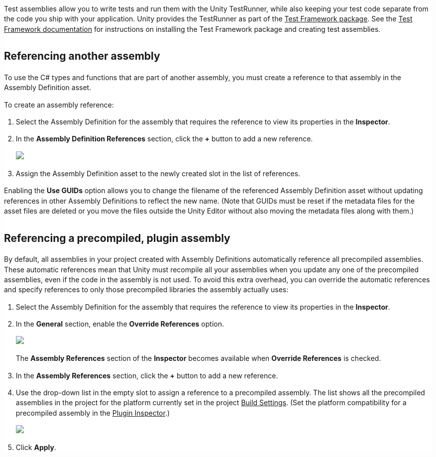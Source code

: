 Test assemblies allow you to write tests and run them with the Unity TestRunner, while also keeping your test code separate from the code you ship with your application. Unity provides the TestRunner as part of the [Test Framework package]. See the [Test Framework documentation] for instructions on installing the Test Framework package and creating test assemblies.

## Referencing another assembly

To use the C# types and functions that are part of another assembly, you must create a reference to that assembly in the Assembly Definition asset.

To create an assembly reference:

1. Select the Assembly Definition for the assembly that requires the reference to view its properties in the **Inspector**.

2. In the **Assembly Definition References** section, click the **+** button to add a new reference.

    ![](https://docs.unity3d.com/2021.3/Documentation/uploads/Main/asmdef-4.png)

3. Assign the Assembly Definition asset to the newly created slot in the list of references.

Enabling the **Use GUIDs** option allows you to change the filename of the referenced Assembly Definition asset without updating references in other Assembly Definitions to reflect the new name. (Note that GUIDs must be reset if the metadata files for the asset files are deleted or you move the files outside the Unity Editor without also moving the metadata files along with them.)

## Referencing a precompiled, plugin assembly

By default, all assemblies in your project created with Assembly Definitions automatically reference all precompiled assemblies. These automatic references mean that Unity must recompile all your assemblies when you update any one of the precompiled assemblies, even if the code in the assembly is not used. To avoid this extra overhead, you can override the automatic references and specify references to only those precompiled libraries the assembly actually uses:

1. Select the Assembly Definition for the assembly that requires the reference to view its properties in the **Inspector**.

2. In the **General** section, enable the **Override References** option.

    ![](https://docs.unity3d.com/2021.3/Documentation/uploads/Main/asmdef-5.png)

    The **Assembly References** section of the **Inspector** becomes available when **Override References** is checked.

3. In the **Assembly References** section, click the **+** button to add a new reference.

4. Use the drop-down list in the empty slot to assign a reference to a precompiled assembly. The list shows all the precompiled assemblies in the project for the platform currently set in the project [Build Settings]. (Set the platform compatibility for a precompiled assembly in the [Plugin Inspector].)

    ![](https://docs.unity3d.com/2021.3/Documentation/uploads/Main/asmdef-6.png)

5. Click **Apply**.


[.NET assembly metadata values]: https://docs.microsoft.com/en-us/dotnet/standard/assembly/set-attributes
[Assemblies in .NET]: https://docs.microsoft.com/en-us/dotnet/standard/assembly/
[Assembly Definition File Format]: https://docs.unity3d.com/2021.3/Documentation/Manual/AssemblyDefinitionFileFormat.html
[Assembly Definition properties]: https://docs.unity3d.com/2021.3/Documentation/Manual/class-AssemblyDefinitionImporter.html
[Assembly Definition Reference properties]: https://docs.unity3d.com/2021.3/Documentation/Manual/class-AssemblyDefinitionImporter.html#assembly-definition-reference-properties
[Assembly Definition References]: https://docs.unity3d.com/2021.3/Documentation/Manual/class-AssemblyDefinitionReferenceImporter.html
[Assembly References]: https://docs.unity3d.com/2021.3/Documentation/Manual/ScriptCompilationAssemblyDefinitionFiles.html#reference-another-assembly
[Asset Store packages]: https://docs.unity3d.com/2021.3/Documentation/Manual/AssetStorePackages.html
[Auto Referenced option]: https://docs.unity3d.com/2021.3/Documentation/Manual/class-AssemblyDefinitionImporter.html#general
[Auto Referenced property]: https://docs.unity3d.com/2021.3/Documentation/Manual/PluginInspector.html
[Auto Referenced]: https://docs.unity3d.com/2021.3/Documentation/Manual/class-AssemblyDefinitionImporter.html#general
[Build Settings]: https://docs.unity3d.com/2021.3/Documentation/Manual/BuildSettings.html
[Conditionally building an assembly]: https://docs.unity3d.com/2021.3/Documentation/Manual/ScriptCompilationAssemblyDefinitionFiles.html#conditional-assembly
[Create a platform-specific assembly]: https://docs.unity3d.com/2021.3/Documentation/Manual/ScriptCompilationAssemblyDefinitionFiles.html#create-platform-specific
[Create an Assembly Definition asset]: https://docs.unity3d.com/2021.3/Documentation/Manual/ScriptCompilationAssemblyDefinitionFiles.html#create-asmdef
[create Assembly Definition assets]: https://docs.unity3d.com/2021.3/Documentation/Manual/ScriptCompilationAssemblyDefinitionFiles.html#create-asmdef
[create Assembly Definition Reference assets]: https://docs.unity3d.com/2021.3/Documentation/Manual/ScriptCompilationAssemblyDefinitionFiles.html#create-asmref
[Creating a platform-specific assembly]: https://docs.unity3d.com/2021.3/Documentation/Manual/ScriptCompilationAssemblyDefinitionFiles.html#create-platform-specific
[Creating a test assembly]: https://docs.unity3d.com/2021.3/Documentation/Manual/ScriptCompilationAssemblyDefinitionFiles.html#create-test-assembly
[Creating an Assembly Definition asset]: https://docs.unity3d.com/2021.3/Documentation/Manual/ScriptCompilationAssemblyDefinitionFiles.html#create-asmdef
[Creating an Assembly Definition Reference asset]: https://docs.unity3d.com/2021.3/Documentation/Manual/ScriptCompilationAssemblyDefinitionFiles.html#create-asmref
[Creating an assembly for Editor code]: https://docs.unity3d.com/2021.3/Documentation/Manual/ScriptCompilationAssemblyDefinitionFiles.html#create-editor-assembly
[Define Constraints]: https://docs.unity3d.com/2021.3/Documentation/Manual/ScriptCompilationAssemblyDefinitionFiles.html#define-constraints
[Defining assemblies]: https://docs.unity3d.com/2021.3/Documentation/Manual/ScriptCompilationAssemblyDefinitionFiles.html#defining-assemblies
[Defining symbols based on project packages]: https://docs.unity3d.com/2021.3/Documentation/Manual/ScriptCompilationAssemblyDefinitionFiles.html#define-symbols
[few smaller, specialized predefined assemblies]: https://docs.unity3d.com/2021.3/Documentation/Manual/ScriptCompileOrderFolders.html
[Finding which assembly a script belongs to]: https://docs.unity3d.com/2021.3/Documentation/Manual/ScriptCompilationAssemblyDefinitionFiles.html#find-assembly
[Getting assembly information in build scripts]: https://docs.unity3d.com/2021.3/Documentation/Manual/ScriptCompilationAssemblyDefinitionFiles.html#get-assembly-info
[InternalsVisibleTo]: https://docs.microsoft.com/en-us/dotnet/api/system.runtime.compilerservices.internalsvisibletoattribute?view=netcore-2.0
[No Engine References]: https://docs.unity3d.com/2021.3/Documentation/Manual/class-AssemblyDefinitionImporter.html#general
[Override References]: https://docs.unity3d.com/2021.3/Documentation/Manual/class-AssemblyDefinitionImporter.html#general
[Package Versioning]: https://docs.unity3d.com/2021.3/Documentation/Manual/upm-semver.html
[Platform dependent compilation]: https://docs.unity3d.com/2021.3/Documentation/Manual/PlatformDependentCompilation.html
[Plugin Inspector]: https://docs.unity3d.com/2021.3/Documentation/Manual/PluginInspector.html
[Preserve attribute]: https://docs.unity3d.com/2021.3/Documentation/Manual/ManagedCodeStripping.html#PreserveAttribute
[References and dependencies]: https://docs.unity3d.com/2021.3/Documentation/Manual/ScriptCompilationAssemblyDefinitionFiles.html#reference-and-assemblies
[Referencing a precompiled, plugin assembly]: https://docs.unity3d.com/2021.3/Documentation/Manual/ScriptCompilationAssemblyDefinitionFiles.html#reference-precompiled-assembly
[Referencing another assembly]: https://docs.unity3d.com/2021.3/Documentation/Manual/ScriptCompilationAssemblyDefinitionFiles.html#reference-another-assembly
[Scripting Define Symbols]: https://docs.unity3d.com/2021.3/Documentation/Manual/class-PlayerSettingsStandalone.html#Configuration
[Semantic Versioning]: https://semver.org/
[Special folders]: https://docs.unity3d.com/2021.3/Documentation/Manual/ScriptCompilationAssemblyDefinitionFiles.html#special-folders
[Test Framework documentation]: https://docs.unity3d.com/Packages/com.unity.test-framework@latest?subfolder=/manual/workflow-create-test-assembly.html
[Test Framework package]: https://docs.unity3d.com/Manual/com.unity.test-framework.html
[Version Define Expressions]: https://docs.unity3d.com/2021.3/Documentation/Manual/ScriptCompilationAssemblyDefinitionFiles.html#version-define-expressions
[Version Defines]: https://docs.unity3d.com/2021.3/Documentation/Manual/ScriptCompilationAssemblyDefinitionFiles.html#define-symbols